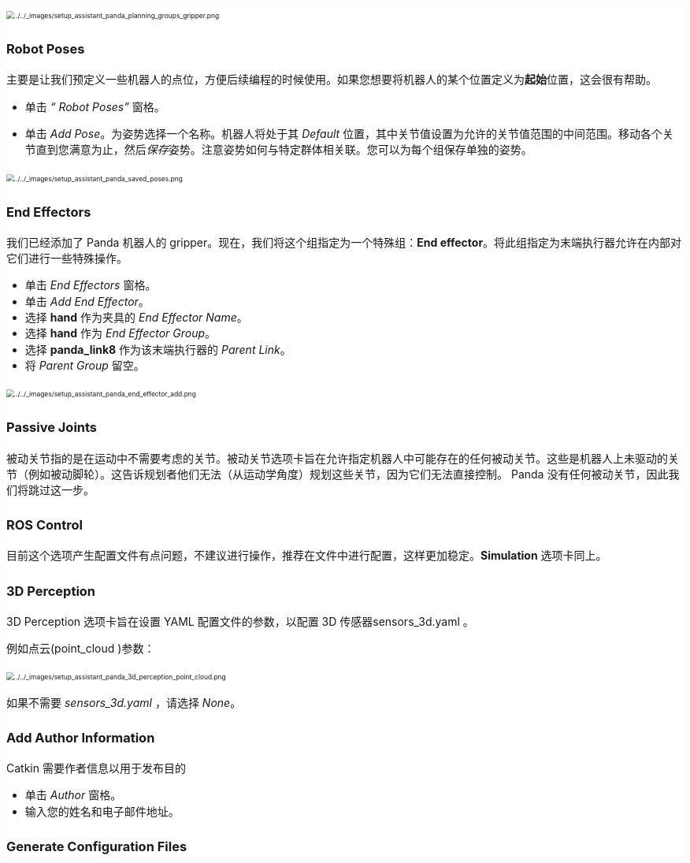 <img src="https://moveit.github.io/moveit_tutorials/_images/setup_assistant_panda_planning_groups_gripper.png" alt="../../_images/setup_assistant_panda_planning_groups_gripper.png" style="zoom:60%;" />

### Robot Poses

主要是让我们预定义一些机器人的点位，方便后续编程的时候使用。如果您想要将机器人的某个位置定义为**起始**位置，这会很有帮助。

- 单击 *“ Robot Poses”* 窗格。

- 单击 *Add Pose*。为姿势选择一个名称。机器人将处于其 *Default* 位置，其中关节值设置为允许的关节值范围的中间范围。移动各个关节直到您满意为止，然后*保存*姿势。注意姿势如何与特定群体相关联。您可以为每个组保存单独的姿势。

<img src="https://moveit.github.io/moveit_tutorials/_images/setup_assistant_panda_saved_poses.png" alt="../../_images/setup_assistant_panda_saved_poses.png" style="zoom:60%;" />

### End Effectors

我们已经添加了 Panda 机器人的 gripper。现在，我们将这个组指定为一个特殊组：**End effector**。将此组指定为末端执行器允许在内部对它们进行一些特殊操作。

- 单击 *End Effectors* 窗格。
- 单击 *Add End Effector*。
- 选择 **hand** 作为夹具的 *End Effector Name*。
- 选择 **hand** 作为 *End Effector Group*。
- 选择 **panda_link8** 作为该末端执行器的 *Parent Link*。
- 将 *Parent Group* 留空。

<img src="https://moveit.github.io/moveit_tutorials/_images/setup_assistant_panda_end_effector_add.png" alt="../../_images/setup_assistant_panda_end_effector_add.png" style="zoom:60%;" />

### Passive Joints

被动关节指的是在运动中不需要考虑的关节。被动关节选项卡旨在允许指定机器人中可能存在的任何被动关节。这些是机器人上未驱动的关节（例如被动脚轮）。这告诉规划者他们无法（从运动学角度）规划这些关节，因为它们无法直接控制。 Panda 没有任何被动关节，因此我们将跳过这一步。

### ROS Control

目前这个选项产生配置文件有点问题，不建议进行操作，推荐在文件中进行配置，这样更加稳定。**Simulation** 选项卡同上。

### 3D Perception

3D Perception 选项卡旨在设置 YAML 配置文件的参数，以配置 3D 传感器sensors_3d.yaml 。

例如点云(point_cloud )参数：

<img src="https://moveit.github.io/moveit_tutorials/_images/setup_assistant_panda_3d_perception_point_cloud.png" alt="../../_images/setup_assistant_panda_3d_perception_point_cloud.png" style="zoom:60%;" />

如果不需要 *sensors_3d.yaml* ，请选择 *None*。

### Add Author Information

Catkin 需要作者信息以用于发布目的

- 单击 *Author* 窗格。
- 输入您的姓名和电子邮件地址。

### Generate Configuration Files
